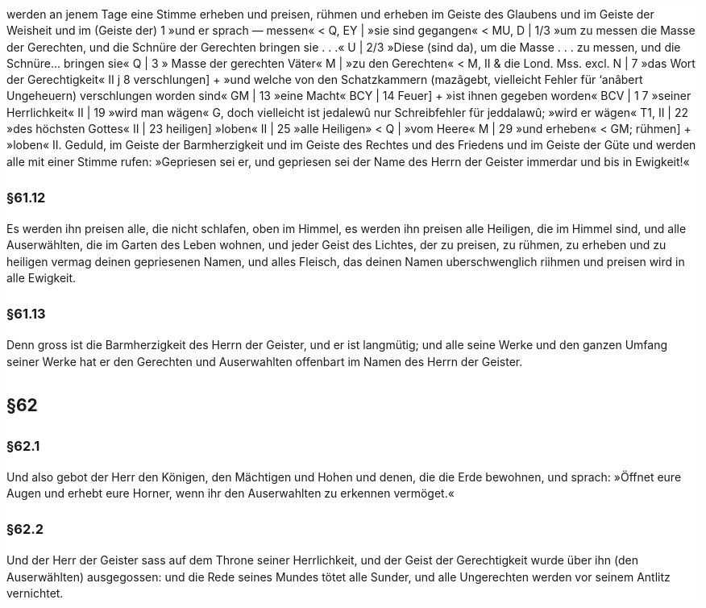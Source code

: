 <p>werden an
jenem Tage eine Stimme erheben und preisen, rühmen und erheben im
<lb n="30"/> Geiste des Glaubens und im Geiste der Weisheit und im (Geiste der)
<note type="footnote">1 »und er sprach — messen« &lt; Q, ΕΥ | »sie sind gegangen« &lt; MU, D |
1/3 »um zu messen die Masse der Gerechten, und die Schnüre der Gerechten bringen
sie . . .« U | 2/3 »Diese (sind da), um die Masse . . . zu messen, und die Schnüre...
bringen sie« Q | 3 » Masse der gerechten Väter« Μ | »zu den Gerechten« &lt; Μ, II &amp;
die Lond. Mss. excl. Ν | 7 »das Wort der Gerechtigkeit« II j 8 verschlungen] +
»und welche von den Schatzkammern (mazâgebt, vielleicht Fehler für ‘anâbert
Ungeheuern) verschlungen worden sind« GM | 13 »eine Macht« BCY | 14 Feuer]
+ »ist ihnen gegeben worden« BCV | 1 7 »seiner Herrlichkeit« II | 19 »wird
man wägen« G, doch vielleicht ist jedalewû nur Schreibfehler für jeddalawû; »wird
er wägen« Τ1, II | 22 »des höchsten Gottes« II | 23 heiligen] »loben« II | 25 »alle
Heiligen» &lt; Q | »vom Heere« Μ | 29 »und erheben« &lt; GM; rühmen] + »loben« II.</note>

<pb n="81"/>
Geduld, im Geiste der Barmherzigkeit und im Geiste des Rechtes und
des Friedens und im Geiste der Güte und werden alle mit einer
Stimme rufen: »Gepriesen sei er, und gepriesen sei der Name des
Herrn der Geister immerdar und bis in Ewigkeit!«</p>  

### §61.12  

<p>Es werden ihn
preisen alle, die nicht schlafen, oben im Himmel, es werden ihn preisen <lb n="5"/>
alle Heiligen, die im Himmel sind, und alle Auserwählten, die im Garten
des Leben wohnen, und jeder Geist des Lichtes, der zu preisen, zu
rühmen, zu erheben und zu heiligen vermag deinen gepriesenen Namen,
und alles Fleisch, das deinen Namen uberschwenglich riihmen und
preisen wird in alle Ewigkeit.</p>  

### §61.13  

<p>Denn gross ist die Barmherzigkeit des <lb n="10"/>
Herrn der Geister, und er ist langmütig; und alle seine Werke und den
ganzen Umfang seiner Werke hat er den Gerechten und Auserwahlten
offenbart im Namen des Herrn der Geister.</p>  

## §62  

### §62.1  

<p> Und also gebot der Herr den Königen, den Mächtigen
und Hohen und denen, die die Erde bewohnen, und sprach:  »Öffnet <lb n="15"/>
eure Augen und erhebt eure Horner, wenn ihr den Auserwahlten zu erkennen
vermöget.«</p>  

### §62.2  

<p>Und der Herr der Geister sass auf dem Throne
seiner Herrlichkeit, und der Geist der Gerechtigkeit wurde über ihn (den
Auserwählten) ausgegossen: und die Rede seines Mundes tötet alle
Sunder, und alle Ungerechten werden vor seinem Antlitz vernichtet. <lb n="20"/></p>  
